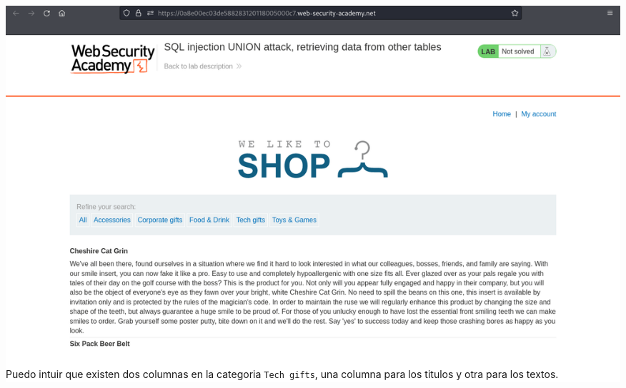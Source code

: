 ![](/assets/img/ps-writeup-sqli/ps-lab9_1.png)

Puedo intuir que existen dos columnas en la categoria `Tech gifts`, una columna para los titulos y otra para los textos.
